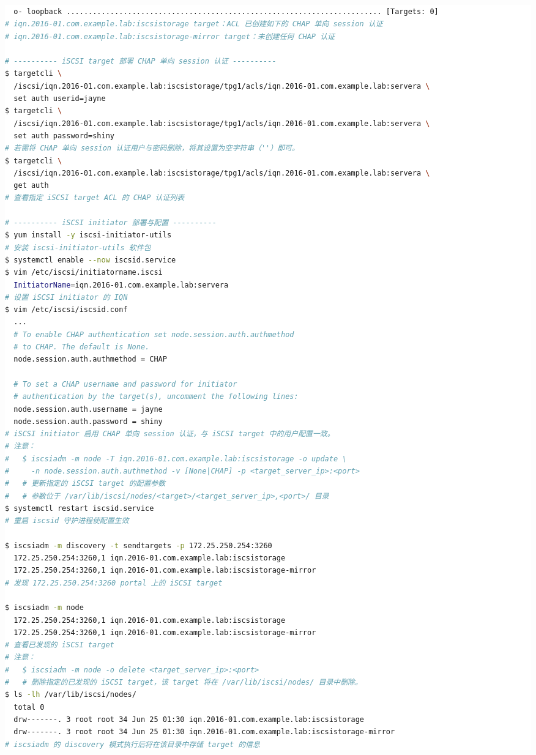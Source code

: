   ```bash
    o- loopback ........................................................................ [Targets: 0]
  # iqn.2016-01.com.example.lab:iscsistorage target：ACL 已创建如下的 CHAP 单向 session 认证
  # iqn.2016-01.com.example.lab:iscsistorage-mirror target：未创建任何 CHAP 认证
  
  # ---------- iSCSI target 部署 CHAP 单向 session 认证 ----------
  $ targetcli \
    /iscsi/iqn.2016-01.com.example.lab:iscsistorage/tpg1/acls/iqn.2016-01.com.example.lab:servera \
    set auth userid=jayne
  $ targetcli \
    /iscsi/iqn.2016-01.com.example.lab:iscsistorage/tpg1/acls/iqn.2016-01.com.example.lab:servera \
    set auth password=shiny
  # 若需将 CHAP 单向 session 认证用户与密码删除，将其设置为空字符串（''）即可。
  $ targetcli \
    /iscsi/iqn.2016-01.com.example.lab:iscsistorage/tpg1/acls/iqn.2016-01.com.example.lab:servera \
    get auth
  # 查看指定 iSCSI target ACL 的 CHAP 认证列表   
  
  # ---------- iSCSI initiator 部署与配置 ----------
  $ yum install -y iscsi-initiator-utils
  # 安装 iscsi-initiator-utils 软件包
  $ systemctl enable --now iscsid.service
  $ vim /etc/iscsi/initiatorname.iscsi
    InitiatorName=iqn.2016-01.com.example.lab:servera
  # 设置 iSCSI initiator 的 IQN
  $ vim /etc/iscsi/iscsid.conf
    ...
    # To enable CHAP authentication set node.session.auth.authmethod
    # to CHAP. The default is None.
    node.session.auth.authmethod = CHAP
  
    # To set a CHAP username and password for initiator
    # authentication by the target(s), uncomment the following lines:
    node.session.auth.username = jayne
    node.session.auth.password = shiny
  # iSCSI initiator 启用 CHAP 单向 session 认证，与 iSCSI target 中的用户配置一致。
  # 注意：
  #   $ iscsiadm -m node -T iqn.2016-01.com.example.lab:iscsistorage -o update \
  #     -n node.session.auth.authmethod -v [None|CHAP] -p <target_server_ip>:<port>
  #   # 更新指定的 iSCSI target 的配置参数
  #   # 参数位于 /var/lib/iscsi/nodes/<target>/<target_server_ip>,<port>/ 目录
  $ systemctl restart iscsid.service
  # 重启 iscsid 守护进程使配置生效
  
  $ iscsiadm -m discovery -t sendtargets -p 172.25.250.254:3260
    172.25.250.254:3260,1 iqn.2016-01.com.example.lab:iscsistorage
    172.25.250.254:3260,1 iqn.2016-01.com.example.lab:iscsistorage-mirror
  # 发现 172.25.250.254:3260 portal 上的 iSCSI target
  
  $ iscsiadm -m node
    172.25.250.254:3260,1 iqn.2016-01.com.example.lab:iscsistorage
    172.25.250.254:3260,1 iqn.2016-01.com.example.lab:iscsistorage-mirror
  # 查看已发现的 iSCSI target
  # 注意：
  #   $ iscsiadm -m node -o delete <target_server_ip>:<port>
  #   # 删除指定的已发现的 iSCSI target，该 target 将在 /var/lib/iscsi/nodes/ 目录中删除。
  $ ls -lh /var/lib/iscsi/nodes/
    total 0
    drw-------. 3 root root 34 Jun 25 01:30 iqn.2016-01.com.example.lab:iscsistorage
    drw-------. 3 root root 34 Jun 25 01:30 iqn.2016-01.com.example.lab:iscsistorage-mirror
  # iscsiadm 的 discovery 模式执行后将在该目录中存储 target 的信息
  
  ```